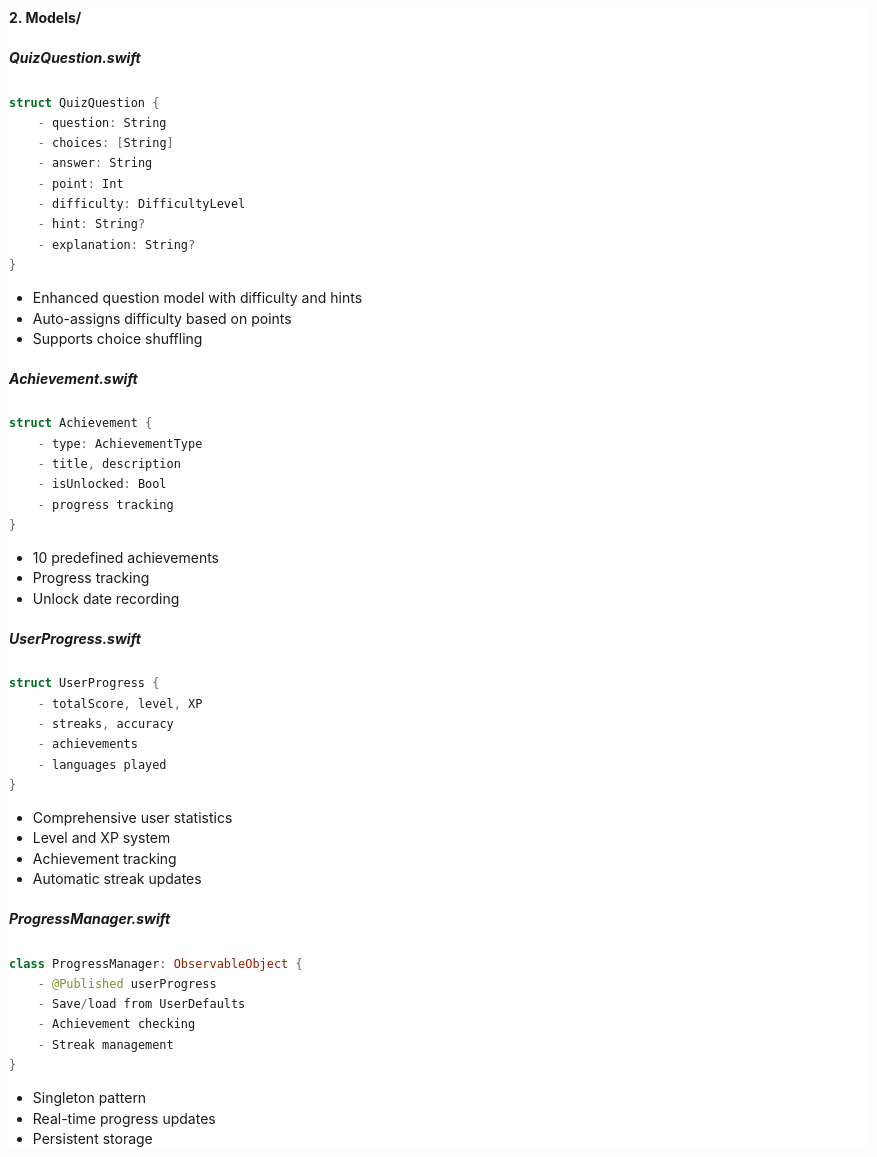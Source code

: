 #### 2. **Models/**

##### QuizQuestion.swift
```swift
struct QuizQuestion {
    - question: String
    - choices: [String]
    - answer: String
    - point: Int
    - difficulty: DifficultyLevel
    - hint: String?
    - explanation: String?
}
```
- Enhanced question model with difficulty and hints
- Auto-assigns difficulty based on points
- Supports choice shuffling

##### Achievement.swift
```swift
struct Achievement {
    - type: AchievementType
    - title, description
    - isUnlocked: Bool
    - progress tracking
}
```
- 10 predefined achievements
- Progress tracking
- Unlock date recording

##### UserProgress.swift
```swift
struct UserProgress {
    - totalScore, level, XP
    - streaks, accuracy
    - achievements
    - languages played
}
```
- Comprehensive user statistics
- Level and XP system
- Achievement tracking
- Automatic streak updates

##### ProgressManager.swift
```swift
class ProgressManager: ObservableObject {
    - @Published userProgress
    - Save/load from UserDefaults
    - Achievement checking
    - Streak management
}
```
- Singleton pattern
- Real-time progress updates
- Persistent storage
